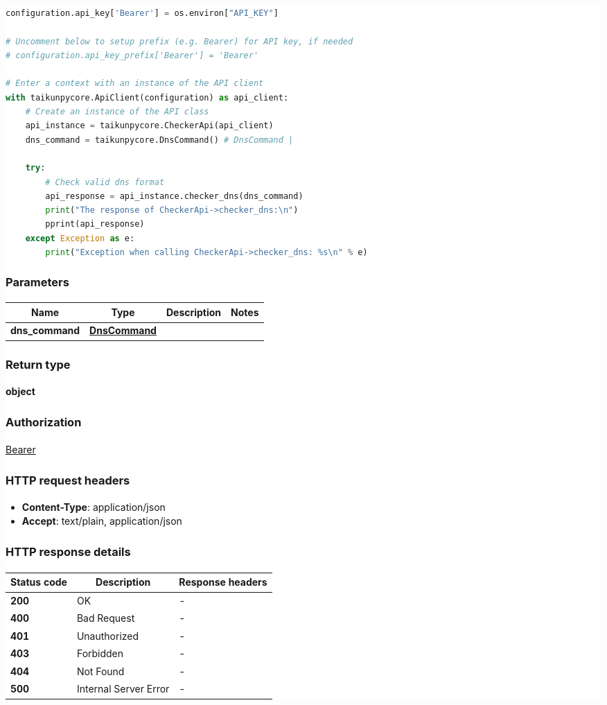 ```python
configuration.api_key['Bearer'] = os.environ["API_KEY"]

# Uncomment below to setup prefix (e.g. Bearer) for API key, if needed
# configuration.api_key_prefix['Bearer'] = 'Bearer'

# Enter a context with an instance of the API client
with taikunpycore.ApiClient(configuration) as api_client:
    # Create an instance of the API class
    api_instance = taikunpycore.CheckerApi(api_client)
    dns_command = taikunpycore.DnsCommand() # DnsCommand | 

    try:
        # Check valid dns format
        api_response = api_instance.checker_dns(dns_command)
        print("The response of CheckerApi->checker_dns:\n")
        pprint(api_response)
    except Exception as e:
        print("Exception when calling CheckerApi->checker_dns: %s\n" % e)
```



### Parameters


Name | Type | Description  | Notes
------------- | ------------- | ------------- | -------------
 **dns_command** | [**DnsCommand**](DnsCommand.md)|  | 

### Return type

**object**

### Authorization

[Bearer](../README.md#Bearer)

### HTTP request headers

 - **Content-Type**: application/json
 - **Accept**: text/plain, application/json

### HTTP response details

| Status code | Description | Response headers |
|-------------|-------------|------------------|
**200** | OK |  -  |
**400** | Bad Request |  -  |
**401** | Unauthorized |  -  |
**403** | Forbidden |  -  |
**404** | Not Found |  -  |
**500** | Internal Server Error |  -  |

